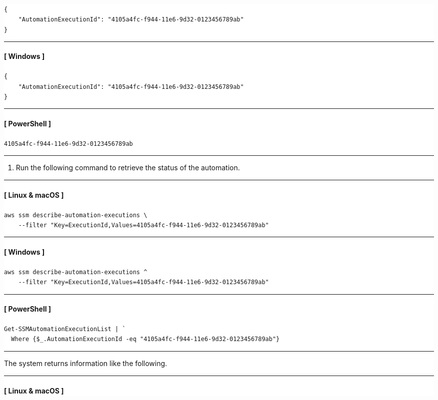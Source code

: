    ```
   {
       "AutomationExecutionId": "4105a4fc-f944-11e6-9d32-0123456789ab"
   }
   ```

------
#### [ Windows ]

   ```
   {
       "AutomationExecutionId": "4105a4fc-f944-11e6-9d32-0123456789ab"
   }
   ```

------
#### [ PowerShell ]

   ```
   4105a4fc-f944-11e6-9d32-0123456789ab
   ```

------

1. Run the following command to retrieve the status of the automation\.

------
#### [ Linux & macOS ]

   ```
   aws ssm describe-automation-executions \
       --filter "Key=ExecutionId,Values=4105a4fc-f944-11e6-9d32-0123456789ab"
   ```

------
#### [ Windows ]

   ```
   aws ssm describe-automation-executions ^
       --filter "Key=ExecutionId,Values=4105a4fc-f944-11e6-9d32-0123456789ab"
   ```

------
#### [ PowerShell ]

   ```
   Get-SSMAutomationExecutionList | `
     Where {$_.AutomationExecutionId -eq "4105a4fc-f944-11e6-9d32-0123456789ab"}
   ```

------

   The system returns information like the following\.

------
#### [ Linux & macOS ]
